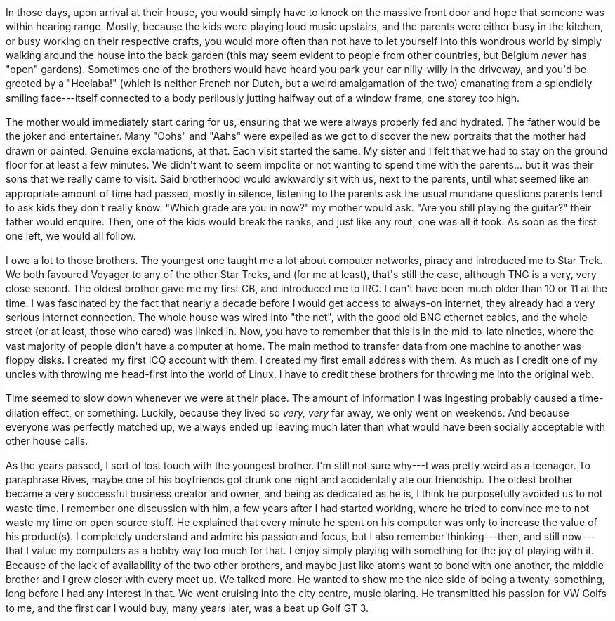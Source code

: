 In those days, upon arrival at their house, you would simply have to knock on the massive front door
and hope that someone was within hearing range. Mostly, because the kids were playing loud music
upstairs, and the parents were either busy in the kitchen, or busy working on their respective
crafts, you would more often than not have to let yourself into this wondrous world by simply
walking around the house into the back garden (this may seem evident to people from other countries,
but Belgium *never* has "open" gardens). Sometimes one of the brothers would have heard you park
your car nilly-willy in the driveway, and you'd be greeted by a "Heelaba!" (which is neither French
nor Dutch, but a weird amalgamation of the two) emanating from a splendidly smiling face---itself
connected to a body perilously jutting halfway out of a window frame, one storey too high.

The mother would immediately start caring for us, ensuring that we were always properly fed and
hydrated. The father would be the joker and entertainer. Many "Oohs" and "Aahs" were expelled as we
got to discover the new portraits that the mother had drawn or painted. Genuine exclamations, at
that. Each visit started the same. My sister and I felt that we had to stay on the ground floor for
at least a few minutes. We didn't want to seem impolite or not wanting to spend time with the
parents... but it was their sons that we really came to visit. Said brotherhood would awkwardly sit
with us, next to the parents, until what seemed like an appropriate amount of time had passed,
mostly in silence, listening to the parents ask the usual mundane questions parents tend to ask kids
they don't really know. "Which grade are you in now?" my mother would ask. "Are you still playing
the guitar?" their father would enquire. Then, one of the kids would break the ranks, and just like
any rout, one was all it took. As soon as the first one left, we would all follow.

I owe a lot to those brothers. The youngest one taught me a lot about computer networks, piracy and
introduced me to Star Trek. We both favoured Voyager to any of the other Star Treks, and (for me at
least), that's still the case, although TNG is a very, very close second. The oldest brother gave me
my first CB, and introduced me to IRC. I can't have been much older than 10 or 11 at the time. I was
fascinated by the fact that nearly a decade before I would get access to always-on internet, they
already had a very serious internet connection. The whole house was wired into "the net", with the
good old BNC ethernet cables, and the whole street (or at least, those who cared) was linked in.
Now, you have to remember that this is in the mid-to-late nineties, where the vast majority of
people didn't have a computer at home. The main method to transfer data from one machine to another
was floppy disks. I created my first ICQ account with them. I created my first email address with
them. As much as I credit one of my uncles with throwing me head-first into the world of Linux, I
have to credit these brothers for throwing me into the original web.

Time seemed to slow down whenever we were at their place. The amount of information I was ingesting
probably caused a time-dilation effect, or something. Luckily, because they lived so *very, very*
far away, we only went on weekends. And because everyone was perfectly matched up, we always ended
up leaving much later than what would have been socially acceptable with other house calls.

As the years passed, I sort of lost touch with the youngest brother. I'm still not sure why---I was
pretty weird as a teenager. To paraphrase Rives, maybe one of his boyfriends got drunk one night and
accidentally ate our friendship. The oldest brother became a very successful business creator and
owner, and being as dedicated as he is, I think he purposefully avoided us to not waste time. I
remember one discussion with him, a few years after I had started working, where he tried to
convince me to not waste my time on open source stuff. He explained that every minute he spent on
his computer was only to increase the value of his product(s). I completely understand and admire
his passion and focus, but I also remember thinking---then, and still now---that I value my
computers as a hobby way too much for that. I enjoy simply playing with something for the joy of
playing with it. Because of the lack of availability of the two other brothers, and maybe just like
atoms want to bond with one another, the middle brother and I grew closer with every meet up. We
talked more. He wanted to show me the nice side of being a twenty-something, long before I had any
interest in that. We went cruising into the city centre, music blaring. He transmitted his passion
for VW Golfs to me, and the first car I would buy, many years later, was a beat up Golf GT 3.
